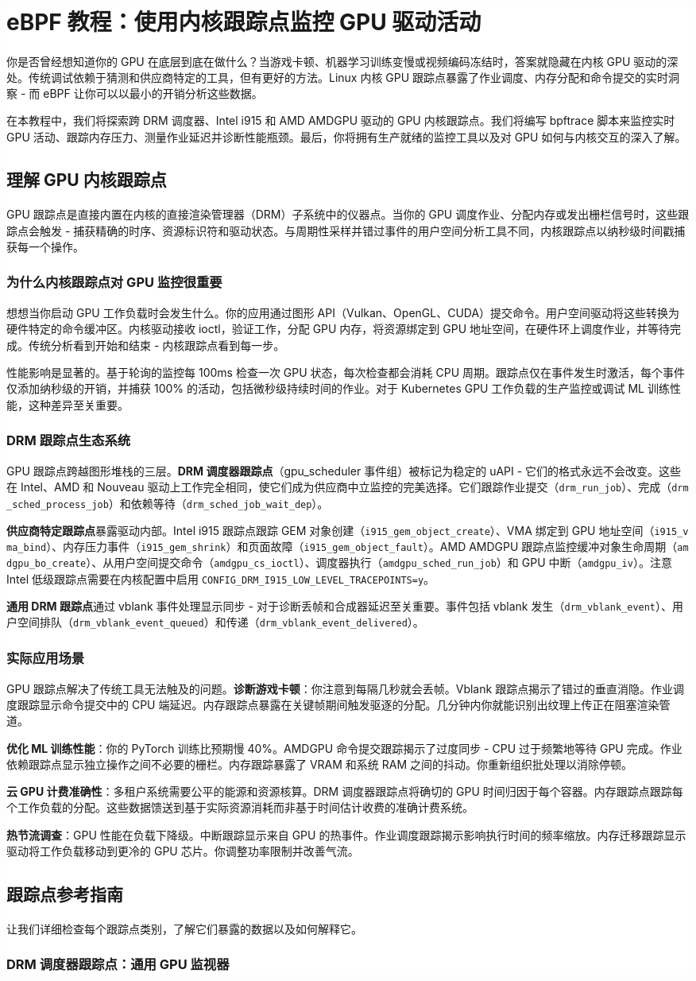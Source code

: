 # eBPF 教程：使用内核跟踪点监控 GPU 驱动活动

你是否曾经想知道你的 GPU 在底层到底在做什么？当游戏卡顿、机器学习训练变慢或视频编码冻结时，答案就隐藏在内核 GPU 驱动的深处。传统调试依赖于猜测和供应商特定的工具，但有更好的方法。Linux 内核 GPU 跟踪点暴露了作业调度、内存分配和命令提交的实时洞察 - 而 eBPF 让你可以以最小的开销分析这些数据。

在本教程中，我们将探索跨 DRM 调度器、Intel i915 和 AMD AMDGPU 驱动的 GPU 内核跟踪点。我们将编写 bpftrace 脚本来监控实时 GPU 活动、跟踪内存压力、测量作业延迟并诊断性能瓶颈。最后，你将拥有生产就绪的监控工具以及对 GPU 如何与内核交互的深入了解。

## 理解 GPU 内核跟踪点

GPU 跟踪点是直接内置在内核的直接渲染管理器（DRM）子系统中的仪器点。当你的 GPU 调度作业、分配内存或发出栅栏信号时，这些跟踪点会触发 - 捕获精确的时序、资源标识符和驱动状态。与周期性采样并错过事件的用户空间分析工具不同，内核跟踪点以纳秒级时间戳捕获每一个操作。

### 为什么内核跟踪点对 GPU 监控很重要

想想当你启动 GPU 工作负载时会发生什么。你的应用通过图形 API（Vulkan、OpenGL、CUDA）提交命令。用户空间驱动将这些转换为硬件特定的命令缓冲区。内核驱动接收 ioctl，验证工作，分配 GPU 内存，将资源绑定到 GPU 地址空间，在硬件环上调度作业，并等待完成。传统分析看到开始和结束 - 内核跟踪点看到每一步。

性能影响是显著的。基于轮询的监控每 100ms 检查一次 GPU 状态，每次检查都会消耗 CPU 周期。跟踪点仅在事件发生时激活，每个事件仅添加纳秒级的开销，并捕获 100% 的活动，包括微秒级持续时间的作业。对于 Kubernetes GPU 工作负载的生产监控或调试 ML 训练性能，这种差异至关重要。

### DRM 跟踪点生态系统

GPU 跟踪点跨越图形堆栈的三层。**DRM 调度器跟踪点**（gpu_scheduler 事件组）被标记为稳定的 uAPI - 它们的格式永远不会改变。这些在 Intel、AMD 和 Nouveau 驱动上工作完全相同，使它们成为供应商中立监控的完美选择。它们跟踪作业提交（`drm_run_job`）、完成（`drm_sched_process_job`）和依赖等待（`drm_sched_job_wait_dep`）。

**供应商特定跟踪点**暴露驱动内部。Intel i915 跟踪点跟踪 GEM 对象创建（`i915_gem_object_create`）、VMA 绑定到 GPU 地址空间（`i915_vma_bind`）、内存压力事件（`i915_gem_shrink`）和页面故障（`i915_gem_object_fault`）。AMD AMDGPU 跟踪点监控缓冲对象生命周期（`amdgpu_bo_create`）、从用户空间提交命令（`amdgpu_cs_ioctl`）、调度器执行（`amdgpu_sched_run_job`）和 GPU 中断（`amdgpu_iv`）。注意 Intel 低级跟踪点需要在内核配置中启用 `CONFIG_DRM_I915_LOW_LEVEL_TRACEPOINTS=y`。

**通用 DRM 跟踪点**通过 vblank 事件处理显示同步 - 对于诊断丢帧和合成器延迟至关重要。事件包括 vblank 发生（`drm_vblank_event`）、用户空间排队（`drm_vblank_event_queued`）和传递（`drm_vblank_event_delivered`）。

### 实际应用场景

GPU 跟踪点解决了传统工具无法触及的问题。**诊断游戏卡顿**：你注意到每隔几秒就会丢帧。Vblank 跟踪点揭示了错过的垂直消隐。作业调度跟踪显示命令提交中的 CPU 端延迟。内存跟踪点暴露在关键帧期间触发驱逐的分配。几分钟内你就能识别出纹理上传正在阻塞渲染管道。

**优化 ML 训练性能**：你的 PyTorch 训练比预期慢 40%。AMDGPU 命令提交跟踪揭示了过度同步 - CPU 过于频繁地等待 GPU 完成。作业依赖跟踪点显示独立操作之间不必要的栅栏。内存跟踪暴露了 VRAM 和系统 RAM 之间的抖动。你重新组织批处理以消除停顿。

**云 GPU 计费准确性**：多租户系统需要公平的能源和资源核算。DRM 调度器跟踪点将确切的 GPU 时间归因于每个容器。内存跟踪点跟踪每个工作负载的分配。这些数据馈送到基于实际资源消耗而非基于时间估计收费的准确计费系统。

**热节流调查**：GPU 性能在负载下降级。中断跟踪显示来自 GPU 的热事件。作业调度跟踪揭示影响执行时间的频率缩放。内存迁移跟踪显示驱动将工作负载移动到更冷的 GPU 芯片。你调整功率限制并改善气流。

## 跟踪点参考指南

让我们详细检查每个跟踪点类别，了解它们暴露的数据以及如何解释它。

### DRM 调度器跟踪点：通用 GPU 监视器
